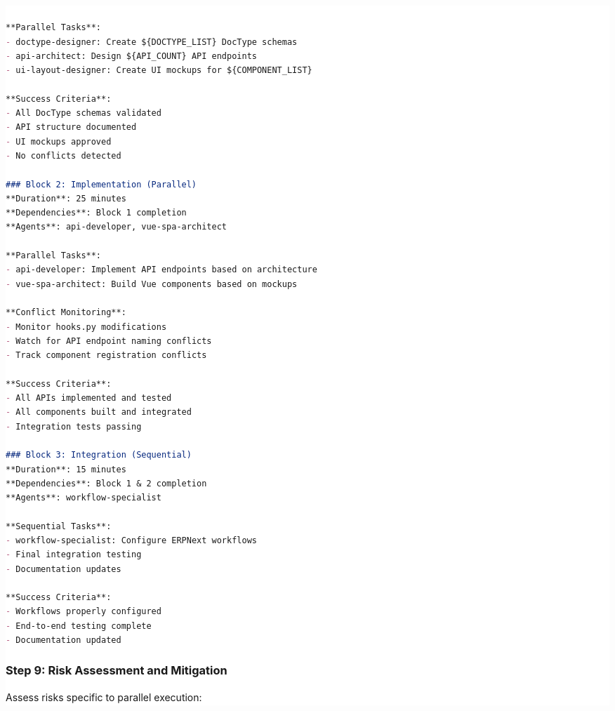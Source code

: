 ```markdown

**Parallel Tasks**:
- doctype-designer: Create ${DOCTYPE_LIST} DocType schemas
- api-architect: Design ${API_COUNT} API endpoints
- ui-layout-designer: Create UI mockups for ${COMPONENT_LIST}

**Success Criteria**:
- All DocType schemas validated
- API structure documented
- UI mockups approved
- No conflicts detected

### Block 2: Implementation (Parallel)
**Duration**: 25 minutes
**Dependencies**: Block 1 completion
**Agents**: api-developer, vue-spa-architect

**Parallel Tasks**:
- api-developer: Implement API endpoints based on architecture
- vue-spa-architect: Build Vue components based on mockups

**Conflict Monitoring**:
- Monitor hooks.py modifications
- Watch for API endpoint naming conflicts
- Track component registration conflicts

**Success Criteria**:
- All APIs implemented and tested
- All components built and integrated
- Integration tests passing

### Block 3: Integration (Sequential)
**Duration**: 15 minutes
**Dependencies**: Block 1 & 2 completion
**Agents**: workflow-specialist

**Sequential Tasks**:
- workflow-specialist: Configure ERPNext workflows
- Final integration testing
- Documentation updates

**Success Criteria**:
- Workflows properly configured
- End-to-end testing complete
- Documentation updated
```

### Step 9: Risk Assessment and Mitigation

Assess risks specific to parallel execution:
